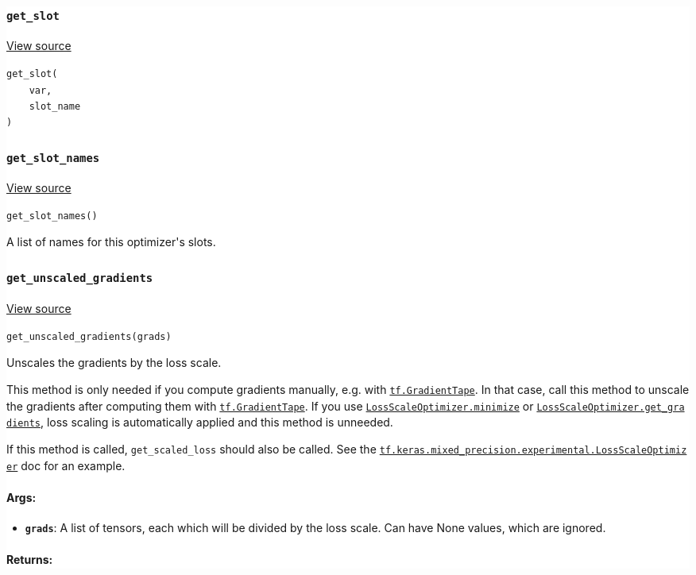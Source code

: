 <h3 id="get_slot"><code>get_slot</code></h3>

<a target="_blank" href="/code/stable/tensorflow/python/keras/mixed_precision/experimental/loss_scale_optimizer.py">View source</a>

``` python
get_slot(
    var,
    slot_name
)
```




<h3 id="get_slot_names"><code>get_slot_names</code></h3>

<a target="_blank" href="/code/stable/tensorflow/python/keras/mixed_precision/experimental/loss_scale_optimizer.py">View source</a>

``` python
get_slot_names()
```

A list of names for this optimizer's slots.


<h3 id="get_unscaled_gradients"><code>get_unscaled_gradients</code></h3>

<a target="_blank" href="/code/stable/tensorflow/python/keras/mixed_precision/experimental/loss_scale_optimizer.py">View source</a>

``` python
get_unscaled_gradients(grads)
```

Unscales the gradients by the loss scale.

This method is only needed if you compute gradients manually, e.g. with
<a href="../../../../tf/GradientTape.md"><code>tf.GradientTape</code></a>. In that case, call this method to unscale the gradients
after computing them with <a href="../../../../tf/GradientTape.md"><code>tf.GradientTape</code></a>. If you use
<a href="../../../../tf/keras/optimizers/Optimizer.md#minimize"><code>LossScaleOptimizer.minimize</code></a> or <a href="../../../../tf/keras/mixed_precision/experimental/LossScaleOptimizer.md#get_gradients"><code>LossScaleOptimizer.get_gradients</code></a>, loss
scaling is automatically applied and this method is unneeded.

If this method is called, `get_scaled_loss` should also be called. See
the <a href="../../../../tf/keras/mixed_precision/experimental/LossScaleOptimizer.md"><code>tf.keras.mixed_precision.experimental.LossScaleOptimizer</code></a> doc for an
example.

#### Args:


* <b>`grads`</b>: A list of tensors, each which will be divided by the loss scale.
  Can have None values, which are ignored.


#### Returns:
